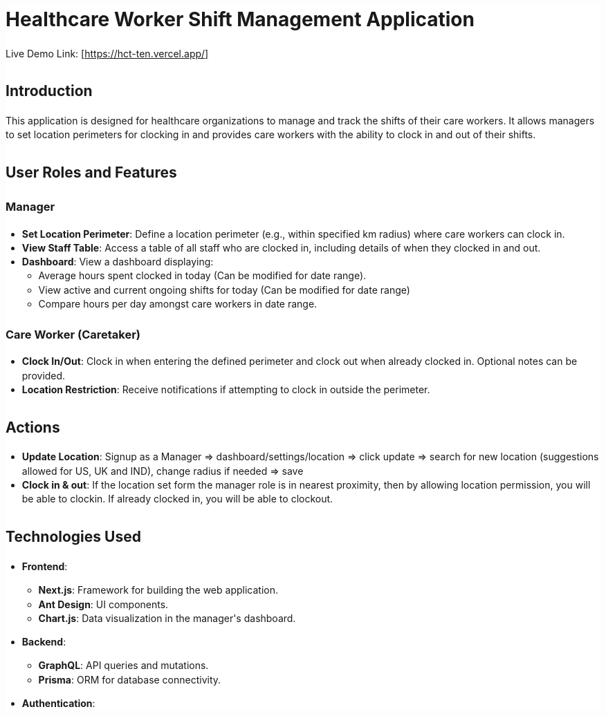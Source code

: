 # Healthcare Worker Shift Management Application

Live Demo Link: [https://hct-ten.vercel.app/]

## Introduction

This application is designed for healthcare organizations to manage and track the shifts of their care workers. It allows managers to set location perimeters for clocking in and provides care workers with the ability to clock in and out of their shifts.

## User Roles and Features

### Manager

- **Set Location Perimeter**: Define a location perimeter (e.g., within specified km radius) where care workers can clock in.
- **View Staff Table**: Access a table of all staff who are clocked in, including details of when they clocked in and out.
- **Dashboard**: View a dashboard displaying:
  - Average hours spent clocked in today (Can be modified for date range).
  - View active and current ongoing shifts for today (Can be modified for date range)
  - Compare hours per day amongst care workers in date range.

### Care Worker (Caretaker)

- **Clock In/Out**: Clock in when entering the defined perimeter and clock out when already clocked in. Optional notes can be provided.
- **Location Restriction**: Receive notifications if attempting to clock in outside the perimeter.

## Actions
- **Update Location**: Signup as a Manager => dashboard/settings/location => click update => search for new location (suggestions allowed for US, UK and IND), change radius if needed => save
- **Clock in & out**: If the location set form the manager role is in nearest proximity, then by allowing location permission, you will be able to clockin. If already clocked in, you will be able to clockout.

## Technologies Used

- **Frontend**:

  - **Next.js**: Framework for building the web application.
  - **Ant Design**: UI components.
  - **Chart.js**: Data visualization in the manager's dashboard.

- **Backend**:

  - **GraphQL**: API queries and mutations.
  - **Prisma**: ORM for database connectivity.

- **Authentication**:
